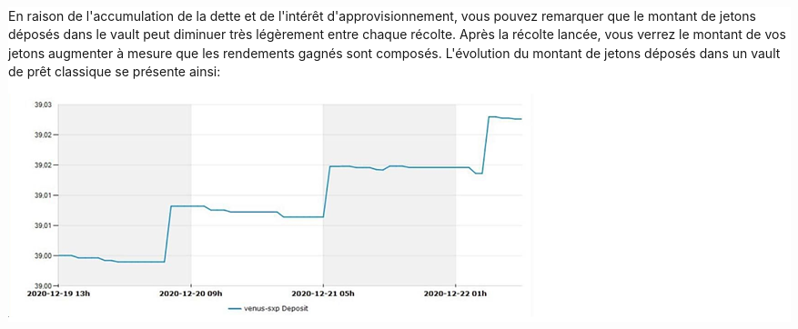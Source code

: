 En raison de l'accumulation de la dette et de l'intérêt d'approvisionnement, vous pouvez remarquer que le montant de jetons déposés dans le vault peut diminuer très légèrement entre chaque récolte. Après la récolte lancée, vous verrez le montant de vos jetons augmenter à mesure que les rendements gagnés sont composés. L'évolution du montant de jetons déposés dans un vault de prêt classique se présente ainsi:

![Après une récolte, les rendements sont ajoutés au montant total de jetons déposés](../.gitbook/assets/venus-style-vault.png)
